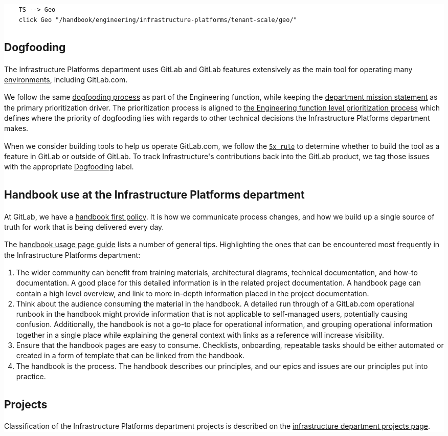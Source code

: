 ```mermaid
    TS --> Geo
    click Geo "/handbook/engineering/infrastructure-platforms/tenant-scale/geo/"
```

## Dogfooding

The Infrastructure Platforms department uses GitLab and GitLab features extensively as the main tool for operating many [environments](/handbook/engineering/infrastructure/environments/), including GitLab.com.

We follow the same [dogfooding process](/handbook/engineering/development/principles/#dogfooding) as part of the Engineering function, while keeping the [department mission statement](#mission) as the primary prioritization driver. The prioritization process is aligned to [the Engineering function level prioritization process](/handbook/engineering/#prioritizing-technical-decisions) which defines where the priority of dogfooding lies with regards to other technical decisions the Infrastructure Platforms department makes.

When we consider building tools to help us operate GitLab.com, we follow the [`5x rule`](/handbook/product/product-processes/dogfooding-for-r-d/#dogfooding-process) to determine whether to build the tool as a feature in GitLab or outside of GitLab. To track Infrastructure's contributions back into the GitLab product, we tag those issues with the appropriate [Dogfooding](https://gitlab.com/groups/gitlab-org/-/labels?utf8=%E2%9C%93&subscribed=&search=dogfooding) label.

## Handbook use at the Infrastructure Platforms department

At GitLab, we have a [handbook first policy](/handbook/about/handbook-usage/#why-handbook-first). It is how we communicate process changes, and how we build up a single source of truth for work that is being delivered every day.

The [handbook usage page guide](/handbook/about/handbook-usage/) lists a number of general tips. Highlighting the ones that can be encountered most frequently in the Infrastructure Platforms department:

1. The wider community can benefit from training materials, architectural diagrams, technical documentation, and how-to documentation. A good place for this detailed information is in the related project documentation. A handbook page can contain a high level overview, and link to more in-depth information placed in the project documentation.
1. Think about the audience consuming the material in the handbook. A detailed run through of a GitLab.com operational runbook in the handbook might provide information that is not applicable to self-managed users, potentially causing confusion. Additionally, the handbook is not a go-to place for operational information, and grouping operational information together in a single place while explaining the general context with links as a reference will increase visibility.
1. Ensure that the handbook pages are easy to consume. Checklists, onboarding, repeatable tasks should be either automated or created in a form of template that can be linked from the handbook.
1. The handbook is the process. The handbook describes our principles, and our epics and issues are our principles put into practice.

## Projects

Classification of the Infrastructure Platforms department projects is described on the [infrastructure department projects page](/handbook/engineering/infrastructure-platforms/projects).
